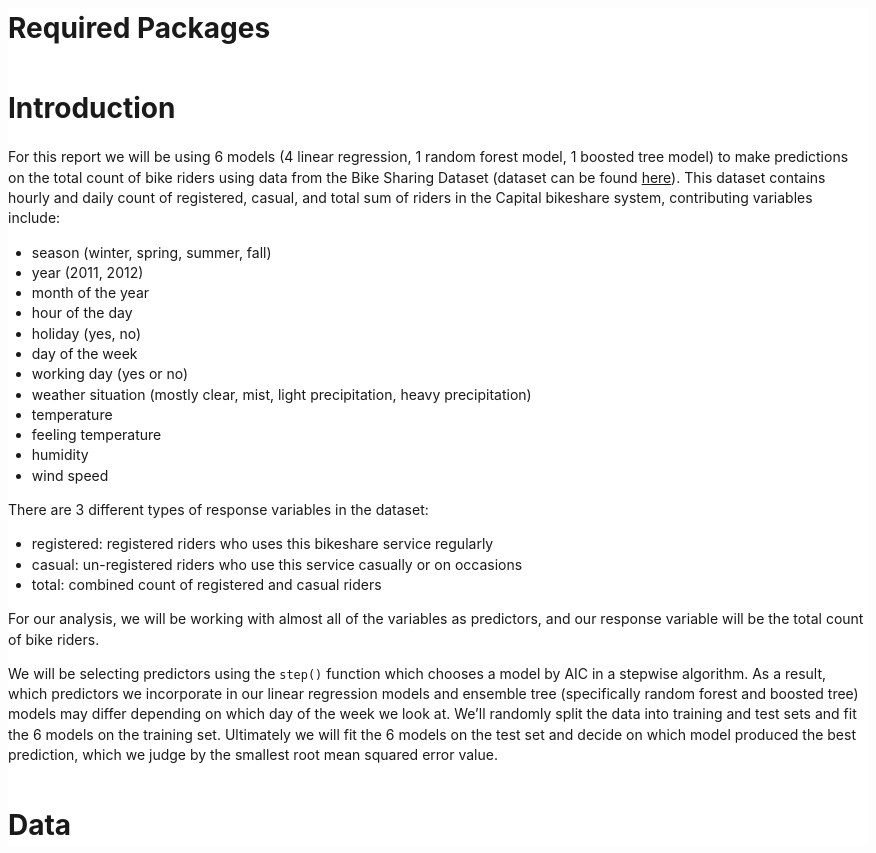 # Required Packages

# Introduction

For this report we will be using 6 models (4 linear regression, 1 random
forest model, 1 boosted tree model) to make predictions on the total
count of bike riders using data from the Bike Sharing Dataset (dataset
can be found
[here](https://archive.ics.uci.edu/ml/datasets/Bike+Sharing+Dataset)).
This dataset contains hourly and daily count of registered, casual, and
total sum of riders in the Capital bikeshare system, contributing
variables include:

-   season (winter, spring, summer, fall)  
-   year (2011, 2012)  
-   month of the year
-   hour of the day  
-   holiday (yes, no)  
-   day of the week  
-   working day (yes or no)  
-   weather situation (mostly clear, mist, light precipitation, heavy
    precipitation)  
-   temperature  
-   feeling temperature  
-   humidity  
-   wind speed

There are 3 different types of response variables in the dataset:

-   registered: registered riders who uses this bikeshare service
    regularly  
-   casual: un-registered riders who use this service casually or on
    occasions  
-   total: combined count of registered and casual riders

For our analysis, we will be working with almost all of the variables as
predictors, and our response variable will be the total count of bike
riders.

We will be selecting predictors using the `step()` function which
chooses a model by AIC in a stepwise algorithm. As a result, which
predictors we incorporate in our linear regression models and ensemble
tree (specifically random forest and boosted tree) models may differ
depending on which day of the week we look at. We’ll randomly split the
data into training and test sets and fit the 6 models on the training
set. Ultimately we will fit the 6 models on the test set and decide on
which model produced the best prediction, which we judge by the smallest
root mean squared error value.

# Data
